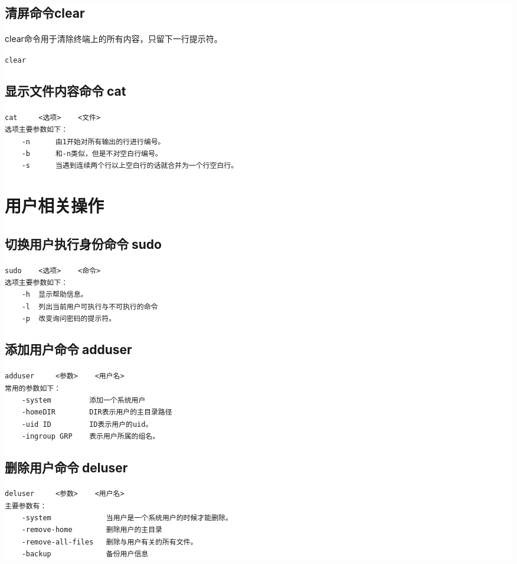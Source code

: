 ## 清屏命令clear

clear命令用于清除终端上的所有内容，只留下一行提示符。

```
clear
```

## 显示文件内容命令 cat

```
cat		<选项>	<文件>
选项主要参数如下：
    -n		由1开始对所有输出的行进行编号。
    -b		和-n类似，但是不对空白行编号。
    -s		当遇到连续两个行以上空白行的话就合并为一个行空白行。
```



# 用户相关操作

## 切换用户执行身份命令 sudo

```
sudo	<选项>	<命令>
选项主要参数如下：
    -h	显示帮助信息。
    -l	列出当前用户可执行与不可执行的命令
    -p	改变询问密码的提示符。
```

## 添加用户命令 adduser

```
adduser		<参数>	<用户名>
常用的参数如下：
    -system			添加一个系统用户
    -homeDIR 		DIR表示用户的主目录路径
    -uid ID			ID表示用户的uid。
    -ingroup GRP	表示用户所属的组名。
```

## 删除用户命令 deluser

```
deluser		<参数>	<用户名>
主要参数有：
    -system				当用户是一个系统用户的时候才能删除。
    -remove-home		删除用户的主目录
    -remove-all-files	删除与用户有关的所有文件。
    -backup				备份用户信息
```
